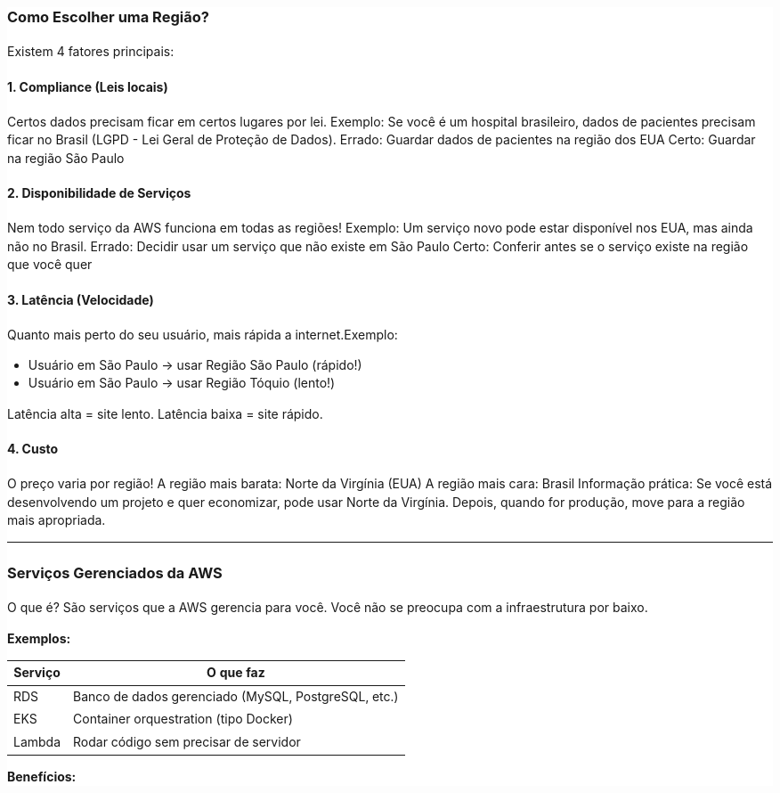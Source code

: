 ### Como Escolher uma Região?

Existem 4 fatores principais:

#### 1. Compliance (Leis locais)

Certos dados precisam ficar em certos lugares por lei.
Exemplo: Se você é um hospital brasileiro, dados de pacientes precisam ficar no Brasil (LGPD - Lei
Geral de Proteção de Dados).
Errado: Guardar dados de pacientes na região dos EUA
Certo: Guardar na região São Paulo

#### 2. Disponibilidade de Serviços

Nem todo serviço da AWS funciona em todas as regiões!
Exemplo: Um serviço novo pode estar disponível nos EUA, mas ainda não no Brasil.
Errado: Decidir usar um serviço que não existe em São Paulo
Certo: Conferir antes se o serviço existe na região que você quer

#### 3. Latência (Velocidade)

Quanto mais perto do seu usuário, mais rápida a internet.Exemplo:

- Usuário em São Paulo → usar Região São Paulo (rápido!)
- Usuário em São Paulo → usar Região Tóquio (lento!)

Latência alta = site lento. Latência baixa = site rápido.

#### 4. Custo

O preço varia por região!
A região mais barata: Norte da Virgínia (EUA)
A região mais cara: Brasil
Informação prática: Se você está desenvolvendo um projeto e quer economizar, pode usar Norte da
Virgínia. Depois, quando for produção, move para a região mais apropriada.

---

### Serviços Gerenciados da AWS

O que é? São serviços que a AWS gerencia para você. Você não se preocupa com a infraestrutura
por baixo.

**Exemplos:**  


| Serviço | O que faz                                           |
| -------- | --------------------------------------------------- |
| RDS      | Banco de dados gerenciado (MySQL, PostgreSQL, etc.) |
| EKS      | Container orquestration (tipo Docker)               |
| Lambda   | Rodar código sem precisar de servidor              |

**Benefícios:**
